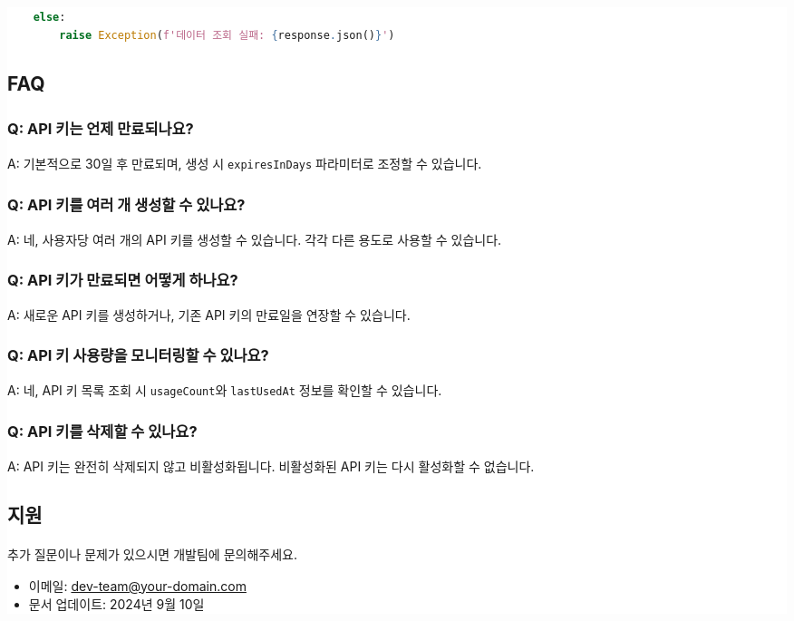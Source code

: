 ```python
    else:
        raise Exception(f'데이터 조회 실패: {response.json()}')
```

## FAQ

### Q: API 키는 언제 만료되나요?
A: 기본적으로 30일 후 만료되며, 생성 시 `expiresInDays` 파라미터로 조정할 수 있습니다.

### Q: API 키를 여러 개 생성할 수 있나요?
A: 네, 사용자당 여러 개의 API 키를 생성할 수 있습니다. 각각 다른 용도로 사용할 수 있습니다.

### Q: API 키가 만료되면 어떻게 하나요?
A: 새로운 API 키를 생성하거나, 기존 API 키의 만료일을 연장할 수 있습니다.

### Q: API 키 사용량을 모니터링할 수 있나요?
A: 네, API 키 목록 조회 시 `usageCount`와 `lastUsedAt` 정보를 확인할 수 있습니다.

### Q: API 키를 삭제할 수 있나요?
A: API 키는 완전히 삭제되지 않고 비활성화됩니다. 비활성화된 API 키는 다시 활성화할 수 없습니다.

## 지원

추가 질문이나 문제가 있으시면 개발팀에 문의해주세요.

- 이메일: dev-team@your-domain.com
- 문서 업데이트: 2024년 9월 10일
